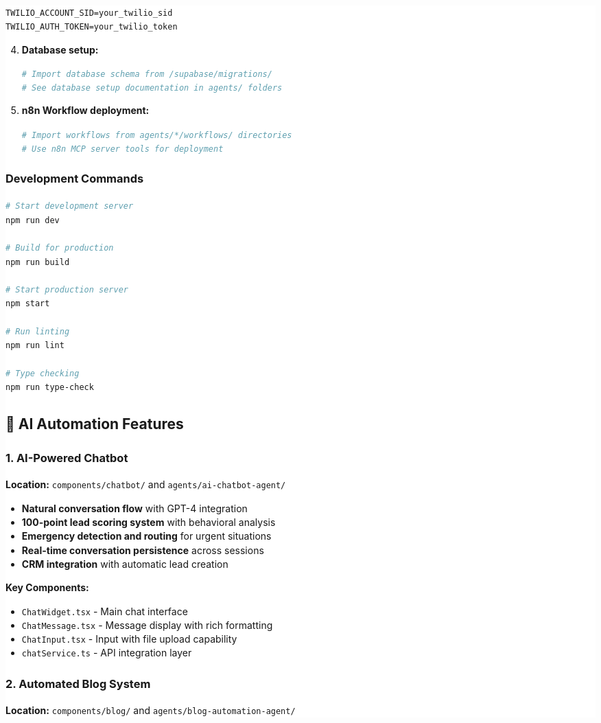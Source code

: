    ```env
   TWILIO_ACCOUNT_SID=your_twilio_sid
   TWILIO_AUTH_TOKEN=your_twilio_token
   ```

4. **Database setup:**
   ```bash
   # Import database schema from /supabase/migrations/
   # See database setup documentation in agents/ folders
   ```

5. **n8n Workflow deployment:**
   ```bash
   # Import workflows from agents/*/workflows/ directories
   # Use n8n MCP server tools for deployment
   ```

### **Development Commands**

```bash
# Start development server
npm run dev

# Build for production
npm run build

# Start production server
npm start

# Run linting
npm run lint

# Type checking
npm run type-check
```

## 🤖 **AI Automation Features**

### **1. AI-Powered Chatbot**
**Location:** `components/chatbot/` and `agents/ai-chatbot-agent/`

- **Natural conversation flow** with GPT-4 integration
- **100-point lead scoring system** with behavioral analysis
- **Emergency detection and routing** for urgent situations
- **Real-time conversation persistence** across sessions
- **CRM integration** with automatic lead creation

**Key Components:**
- `ChatWidget.tsx` - Main chat interface
- `ChatMessage.tsx` - Message display with rich formatting
- `ChatInput.tsx` - Input with file upload capability
- `chatService.ts` - API integration layer

### **2. Automated Blog System**
**Location:** `components/blog/` and `agents/blog-automation-agent/`
